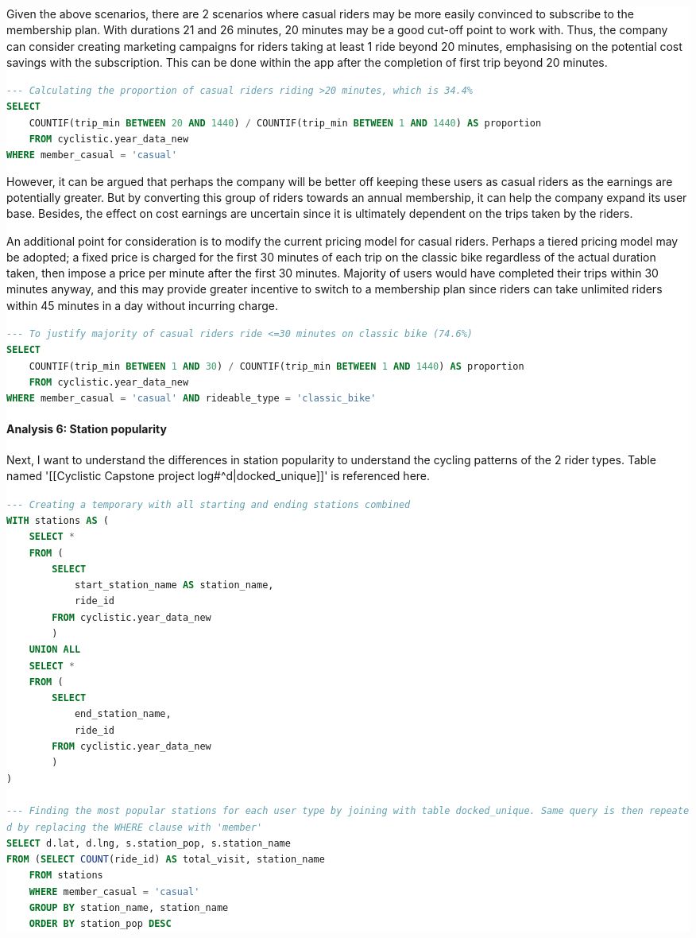 Given the above scenarios, there are 2 scenarios where casual riders may be more easily convinced to subscribe to the membership plan. With durations 21 and 26 minutes, 20 minutes may be a good cut-off point to work with. Thus, the company can consider creating marketing campaigns for riders taking at least 1 ride beyond 20 minutes, emphasising on the potential cost savings with the subscription. This can be done within the app after the completion of first trip beyond 20 minutes. 

```sql
--- Calculating the proportion of casual riders riding >20 minutes, which is 34.4%
SELECT
	COUNTIF(trip_min BETWEEN 20 AND 1440) / COUNTIF(trip_min BETWEEN 1 AND 1440) AS proportion
	FROM cyclistic.year_data_new
WHERE member_casual = 'casual'
```

However, it can be argued that perhaps the company will be better off keeping these users as casual riders as the earnings are potentially greater. But by converting this group of riders towards an annual membership, it can help the company expand its user base. Besides, the effect on cost earnings are uncertain since it is ultimately dependent on the trips taken by the riders. 

An additional point for consideration is to modify the current pricing model for casual riders. Perhaps a tiered pricing model may be adopted; a fixed price is charged for the first 30 minutes of each trip on the classic bike regardless of the actual duration taken, then impose a price per minute after the first 30 minutes. Majority of users would have completed their trips within 30 minutes anyway, and this may provide greater incentive to switch to a membership plan since riders can take unlimited riders within 45 minutes in a day without incurring charge. 

```sql
--- To justify majority of casual riders ride <=30 minutes on classic bike (74.6%)
SELECT
	COUNTIF(trip_min BETWEEN 1 AND 30) / COUNTIF(trip_min BETWEEN 1 AND 1440) AS proportion
	FROM cyclistic.year_data_new
WHERE member_casual = 'casual' AND rideable_type = 'classic_bike'
```

#### Analysis 6: Station popularity
Next, I want to understand the differences in station popularity to understand the cycling patterns of the 2 rider types. Table named '[[Cyclistic Capstone project log#^d|docked_unique]]' is referenced here. 

```sql
--- Creating a temporary with all starting and ending stations combined
WITH stations AS (
	SELECT *
	FROM (
		SELECT
			start_station_name AS station_name,
			ride_id
		FROM cyclistic.year_data_new
		)
	UNION ALL
	SELECT *
	FROM (
		SELECT
			end_station_name,
			ride_id
		FROM cyclistic.year_data_new
		)
)

--- Finding the most popular stations for each user type by joining with table docked_unique. Same query is then repeated by replacing the WHERE clause with 'member'
SELECT d.lat, d.lng, s.station_pop, s.station_name
FROM (SELECT COUNT(ride_id) AS total_visit, station_name
	FROM stations
	WHERE member_casual = 'casual'
	GROUP BY station_name, station_name
	ORDER BY station_pop DESC
```